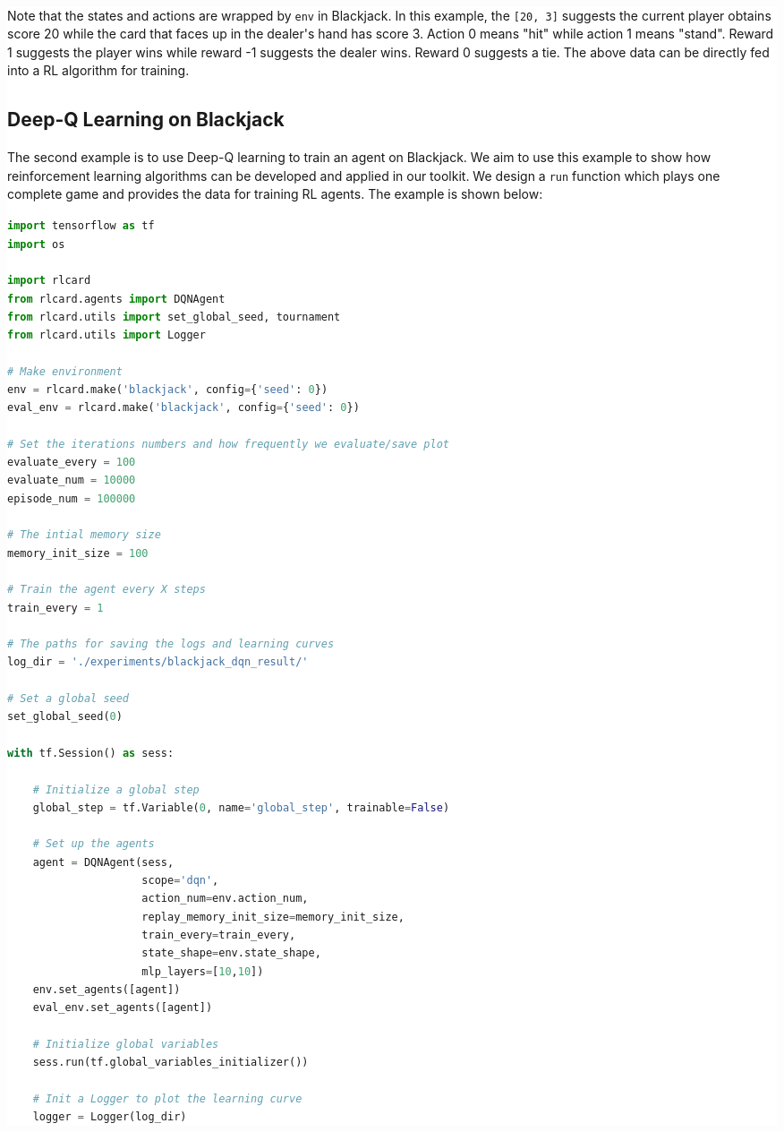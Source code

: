 Note that the states and actions are wrapped by `env` in Blackjack. In this example, the `[20, 3]` suggests the current player obtains score 20 while the card that faces up in the dealer's hand has score 3. Action 0 means "hit" while action 1 means "stand". Reward 1 suggests the player wins while reward -1 suggests the dealer wins. Reward 0 suggests a tie. The above data can be directly fed into a RL algorithm for training.

## Deep-Q Learning on Blackjack
The second example is to use Deep-Q learning to train an agent on Blackjack. We aim to use this example to show how reinforcement learning algorithms can be developed and applied in our toolkit. We design a `run` function which plays one complete game and provides the data for training RL agents. The example is shown below:
```python
import tensorflow as tf
import os

import rlcard
from rlcard.agents import DQNAgent
from rlcard.utils import set_global_seed, tournament
from rlcard.utils import Logger

# Make environment
env = rlcard.make('blackjack', config={'seed': 0})
eval_env = rlcard.make('blackjack', config={'seed': 0})

# Set the iterations numbers and how frequently we evaluate/save plot
evaluate_every = 100
evaluate_num = 10000
episode_num = 100000

# The intial memory size
memory_init_size = 100

# Train the agent every X steps
train_every = 1

# The paths for saving the logs and learning curves
log_dir = './experiments/blackjack_dqn_result/'

# Set a global seed
set_global_seed(0)

with tf.Session() as sess:

    # Initialize a global step
    global_step = tf.Variable(0, name='global_step', trainable=False)

    # Set up the agents
    agent = DQNAgent(sess,
                     scope='dqn',
                     action_num=env.action_num,
                     replay_memory_init_size=memory_init_size,
                     train_every=train_every,
                     state_shape=env.state_shape,
                     mlp_layers=[10,10])
    env.set_agents([agent])
    eval_env.set_agents([agent])

    # Initialize global variables
    sess.run(tf.global_variables_initializer())

    # Init a Logger to plot the learning curve
    logger = Logger(log_dir)

```